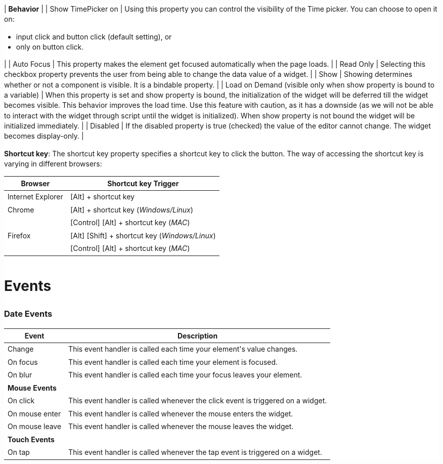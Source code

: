 | **Behavior** |
| Show TimePicker on | Using this property you can control the visibility of the Time picker. You can choose to open it on:

- input click and button click (default setting), or
- only on button click.

 |
| Auto Focus | This property makes the element get focused automatically when the page loads. |
| Read Only | Selecting this checkbox property prevents the user from being able to change the data value of a widget. |
| Show | Showing determines whether or not a component is visible. It is a bindable property. |
| Load on Demand (visible only when show property is bound to a variable) | When this property is set and show property is bound, the initialization of the widget will be deferred till the widget becomes visible. This behavior improves the load time. Use this feature with caution, as it has a downside (as we will not be able to interact with the widget through script until the widget is initialized). When show property is not bound the widget will be initialized immediately. |
| Disabled | If the disabled property is true (checked) the value of the editor cannot change. The widget becomes display-only. |

**Shortcut key**: The shortcut key property specifies a shortcut key to click the button. The way of accessing the shortcut key is varying in different browsers:

| Browser | Shortcut key Trigger |
| --- | --- |
| Internet Explorer | \[Alt\] + shortcut key |
| Chrome | \[Alt\] + shortcut key (_Windows/Linux_) |
|  | \[Control\] \[Alt\] + shortcut key (_MAC_) |
| Firefox | \[Alt\] \[Shift\] + shortcut key (_Windows/Linux_) |
|  | \[Control\] \[Alt\] + shortcut key (_MAC_) |

# Events

### Date Events

| Event | Description |
| --- | --- |
| Change | This event handler is called each time your element's value changes. |
| On focus | This event handler is called each time your element is focused. |
| On blur | This event handler is called each time your focus leaves your element. |
| **Mouse Events** |
| On click | This event handler is called whenever the click event is triggered on a widget. |
| On mouse enter | This event handler is called whenever the mouse enters the widget. |
| On mouse leave | This event handler is called whenever the mouse leaves the widget. |
| **Touch Events** |
| On tap | This event handler is called whenever the tap event is triggered on a widget. |
